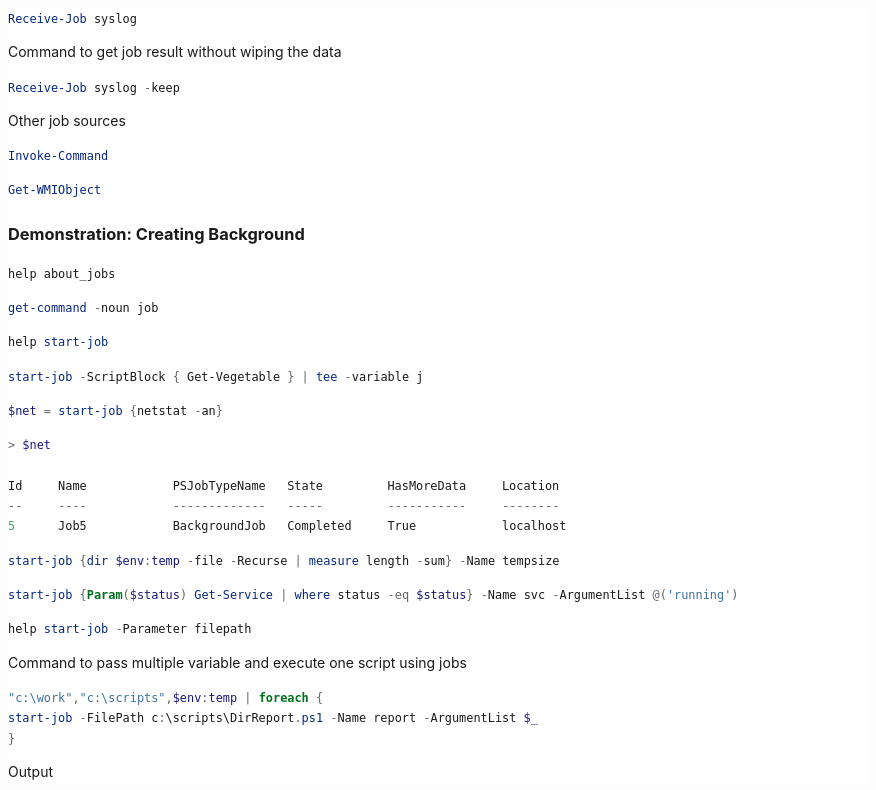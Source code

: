```powershell
Receive-Job syslog
```

Command to get job result without wiping the data
```powershell
Receive-Job syslog -keep
```
Other job sources

```powershell
Invoke-Command
```

```powershell
Get-WMIObject
```

### Demonstration: Creating Background

```powershell
help about_jobs
```

```powershell
get-command -noun job
```

```powershell
help start-job
```

```powershell
start-job -ScriptBlock { Get-Vegetable } | tee -variable j
```

```powershell
$net = start-job {netstat -an}
```

```powershell
> $net

Id     Name            PSJobTypeName   State         HasMoreData     Location
--     ----            -------------   -----         -----------     --------
5      Job5            BackgroundJob   Completed     True            localhost
```

```powershell
start-job {dir $env:temp -file -Recurse | measure length -sum} -Name tempsize
```

```powershell
start-job {Param($status) Get-Service | where status -eq $status} -Name svc -ArgumentList @('running')
```

```powershell
help start-job -Parameter filepath
```

Command to pass multiple variable and execute one script using jobs
```powershell
"c:\work","c:\scripts",$env:temp | foreach {
start-job -FilePath c:\scripts\DirReport.ps1 -Name report -ArgumentList $_
}
```
Output
